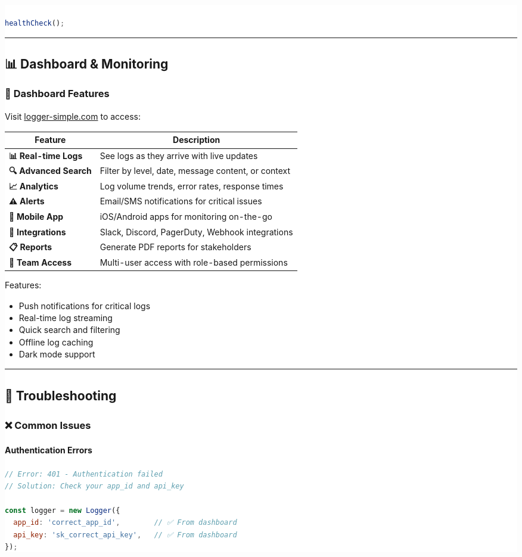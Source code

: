 ```javascript

healthCheck();
```

---

## 📊 Dashboard & Monitoring

### 🎯 **Dashboard Features**

Visit [logger-simple.com](https://logger-simple.com) to access:

| Feature | Description |
|---------|-------------|
| **📊 Real-time Logs** | See logs as they arrive with live updates |
| **🔍 Advanced Search** | Filter by level, date, message content, or context |
| **📈 Analytics** | Log volume trends, error rates, response times |
| **⚠️ Alerts** | Email/SMS notifications for critical issues |
| **📱 Mobile App** | iOS/Android apps for monitoring on-the-go |
| **🔗 Integrations** | Slack, Discord, PagerDuty, Webhook integrations |
| **📋 Reports** | Generate PDF reports for stakeholders |
| **👥 Team Access** | Multi-user access with role-based permissions |

Features:
- Push notifications for critical logs
- Real-time log streaming
- Quick search and filtering
- Offline log caching
- Dark mode support

---

## 🔧 Troubleshooting

### ❌ **Common Issues**

#### **Authentication Errors**
```javascript
// Error: 401 - Authentication failed
// Solution: Check your app_id and api_key

const logger = new Logger({
  app_id: 'correct_app_id',        // ✅ From dashboard
  api_key: 'sk_correct_api_key',   // ✅ From dashboard
});
```
